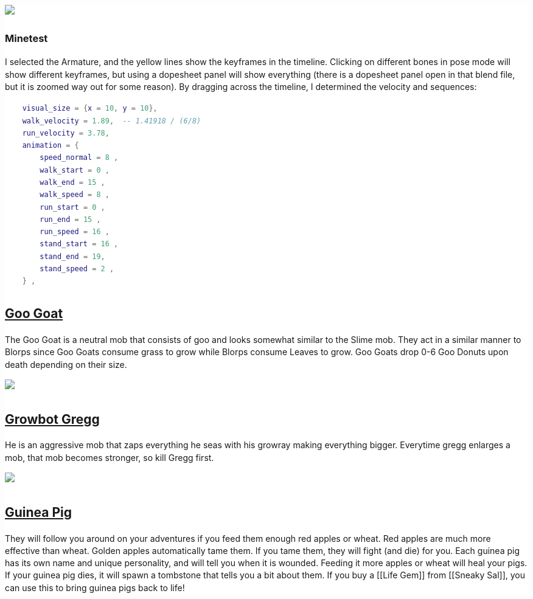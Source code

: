 <img src="http://imgur.com/fuR4mq8.png" width="150">

### Minetest
I selected the Armature, and the yellow lines show the keyframes in the
timeline. Clicking on different bones in pose mode will show different
keyframes, but using a dopesheet panel will show everything (there is a
dopesheet panel open in that blend file, but it is zoomed way out for
some reason). By dragging across the timeline, I determined the velocity
and sequences:
```Lua
    visual_size = {x = 10, y = 10},
    walk_velocity = 1.89,  -- 1.41918 / (6/8)
    run_velocity = 3.78,
    animation = {
        speed_normal = 8 ,
        walk_start = 0 ,
        walk_end = 15 ,
        walk_speed = 8 ,
        run_start = 0 ,
        run_end = 15 ,
        run_speed = 16 ,
        stand_start = 16 ,
        stand_end = 19,
        stand_speed = 2 ,
    } ,
```



## [Goo Goat](http://morecreepsandweirdos.wikia.com/wiki/Goo_Goat)
The Goo Goat is a neutral mob that consists of goo and looks somewhat
similar to the Slime mob. They act in a similar manner to Blorps since
Goo Goats consume grass to grow while Blorps consume Leaves to grow. Goo
Goats drop 0-6 Goo Donuts upon death depending on their size.

<img src="http://imgur.com/u7ywzYG.png" width="150">

## [Growbot Gregg](http://morecreepsandweirdos.wikia.com/wiki/growbotgregg)
He is an aggressive mob that zaps everything he seas with his growray
making everything bigger. Everytime gregg enlarges a mob, that mob
becomes stronger, so kill Gregg first.

<img src="http://imgur.com/BUFGeE4.png" width="150">

## [Guinea Pig](http://morecreepsandweirdos.wikia.com/wiki/Guinea_Pig)
They will follow you around on your adventures if you feed them enough
red apples or wheat. Red apples are much more effective than wheat.
Golden apples automatically tame them. If you tame them, they will fight
(and die) for you. Each guinea pig has its own name and unique
personality, and will tell you when it is wounded. Feeding it more
apples or wheat will heal your pigs. If your guinea pig dies, it will
spawn a tombstone that tells you a bit about them. If you buy a [[Life
Gem]] from [[Sneaky Sal]], you can use this to bring guinea pigs back to
life!
